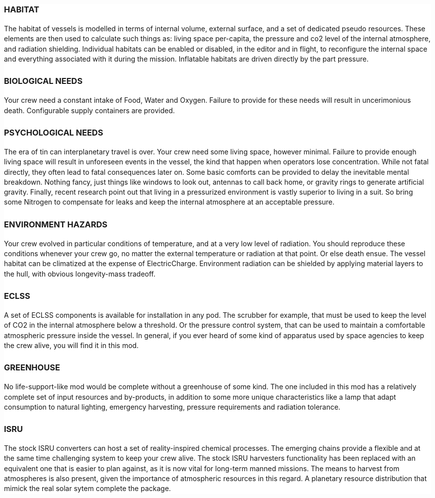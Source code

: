 ### HABITAT

The habitat of vessels is modelled in terms of internal volume, external surface, and a set of dedicated pseudo resources. These elements are then used to calculate such things as: living space per-capita, the pressure and co2 level of the internal atmosphere, and radiation shielding. Individual habitats can be enabled or disabled, in the editor and in flight, to reconfigure the internal space and everything associated with it during the mission. Inflatable habitats are driven directly by the part pressure.

### BIOLOGICAL NEEDS

Your crew need a constant intake of Food, Water and Oxygen. Failure to provide for these needs will result in uncerimonious death. Configurable supply containers are provided.

### PSYCHOLOGICAL NEEDS

The era of tin can interplanetary travel is over. Your crew need some living space, however minimal. Failure to provide enough living space will result in unforeseen events in the vessel, the kind that happen when operators lose concentration. While not fatal directly, they often lead to fatal consequences later on. Some basic comforts can be provided to delay the inevitable mental breakdown. Nothing fancy, just things like windows to look out, antennas to call back home, or gravity rings to generate artificial gravity. Finally, recent research point out that living in a pressurized environment is vastly superior to living in a suit. So bring some Nitrogen to compensate for leaks and keep the internal atmosphere at an acceptable pressure.

### ENVIRONMENT HAZARDS

Your crew evolved in particular conditions of temperature, and at a very low level of radiation. You should reproduce these conditions whenever your crew go, no matter the external temperature or radiation at that point. Or else death ensue. The vessel habitat can be climatized at the expense of ElectricCharge. Environment radiation can be shielded by applying material layers to the hull, with obvious longevity-mass tradeoff.

### ECLSS

A set of ECLSS components is available for installation in any pod. The scrubber for example, that must be used to keep the level of CO2 in the internal atmosphere below a threshold. Or the pressure control system, that can be used to maintain a comfortable atmospheric pressure inside the vessel. In general, if you ever heard of some kind of apparatus used by space agencies to keep the crew alive, you will find it in this mod.

### GREENHOUSE

No life-support-like mod would be complete without a greenhouse of some kind. The one included in this mod has a relatively complete set of input resources and by-products, in addition to some more unique characteristics like a lamp that adapt consumption to natural lighting, emergency harvesting, pressure requirements and radiation tolerance.

### ISRU

The stock ISRU converters can host a set of reality-inspired chemical processes. The emerging chains provide a flexible and at the same time challenging system to keep your crew alive. The stock ISRU harvesters functionality has been replaced with an equivalent one that is easier to plan against, as it is now vital for long-term manned missions. The means to harvest from atmospheres is also present, given the importance of atmospheric resources in this regard. A planetary resource distribution that mimick the real solar sytem complete the package.
